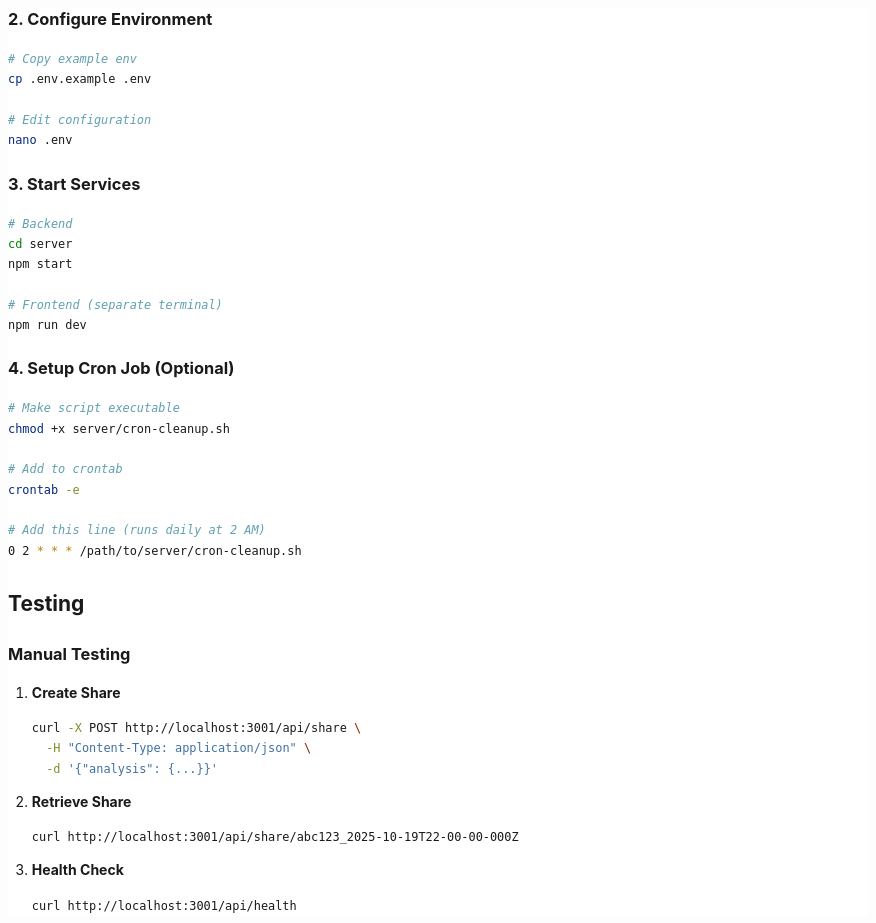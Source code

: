 ### 2. Configure Environment

```bash
# Copy example env
cp .env.example .env

# Edit configuration
nano .env
```

### 3. Start Services

```bash
# Backend
cd server
npm start

# Frontend (separate terminal)
npm run dev
```

### 4. Setup Cron Job (Optional)

```bash
# Make script executable
chmod +x server/cron-cleanup.sh

# Add to crontab
crontab -e

# Add this line (runs daily at 2 AM)
0 2 * * * /path/to/server/cron-cleanup.sh
```

## Testing

### Manual Testing

1. **Create Share**
   ```bash
   curl -X POST http://localhost:3001/api/share \
     -H "Content-Type: application/json" \
     -d '{"analysis": {...}}'
   ```

2. **Retrieve Share**
   ```bash
   curl http://localhost:3001/api/share/abc123_2025-10-19T22-00-00-000Z
   ```

3. **Health Check**
   ```bash
   curl http://localhost:3001/api/health
   ```
